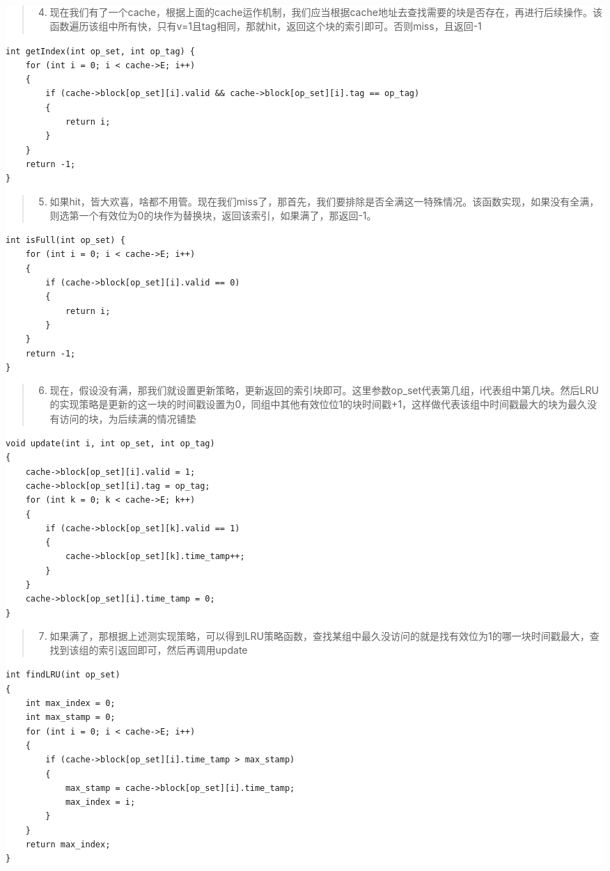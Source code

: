 > 4. 现在我们有了一个cache，根据上面的cache运作机制，我们应当根据cache地址去查找需要的块是否存在，再进行后续操作。该函数遍历该组中所有快，只有v=1且tag相同，那就hit，返回这个块的索引即可。否则miss，且返回-1

```
int getIndex(int op_set, int op_tag) {
    for (int i = 0; i < cache->E; i++)
    {
        if (cache->block[op_set][i].valid && cache->block[op_set][i].tag == op_tag)
        {
            return i;
        }
    }
    return -1;
}
```

> 5. 如果hit，皆大欢喜，啥都不用管。现在我们miss了，那首先，我们要排除是否全满这一特殊情况。该函数实现，如果没有全满，则选第一个有效位为0的块作为替换块，返回该索引，如果满了，那返回-1。

```
int isFull(int op_set) {
    for (int i = 0; i < cache->E; i++)
    {
        if (cache->block[op_set][i].valid == 0)
        {
            return i;
        }
    }
    return -1;
}
```

> 6. 现在，假设没有满，那我们就设置更新策略，更新返回的索引块即可。这里参数op_set代表第几组，i代表组中第几块。然后LRU的实现策略是更新的这一块的时间戳设置为0，同组中其他有效位位1的块时间戳+1，这样做代表该组中时间戳最大的块为最久没有访问的块，为后续满的情况铺垫

````
void update(int i, int op_set, int op_tag)
{
    cache->block[op_set][i].valid = 1;
    cache->block[op_set][i].tag = op_tag;
    for (int k = 0; k < cache->E; k++)
    {
        if (cache->block[op_set][k].valid == 1)
        {
            cache->block[op_set][k].time_tamp++;
        }
    }
    cache->block[op_set][i].time_tamp = 0;
}
````

> 7. 如果满了，那根据上述测实现策略，可以得到LRU策略函数，查找某组中最久没访问的就是找有效位为1的哪一块时间戳最大，查找到该组的索引返回即可，然后再调用update

```
int findLRU(int op_set)
{
    int max_index = 0;
    int max_stamp = 0;
    for (int i = 0; i < cache->E; i++)
    {
        if (cache->block[op_set][i].time_tamp > max_stamp)
        {
            max_stamp = cache->block[op_set][i].time_tamp;
            max_index = i;
        }
    }
    return max_index;
}
```